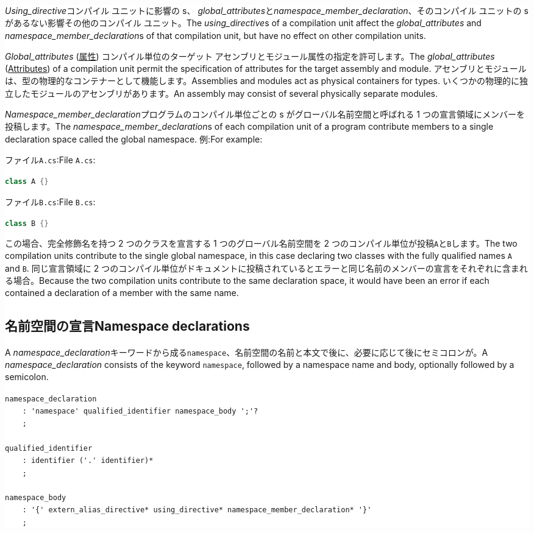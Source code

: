 <span data-ttu-id="a3b7a-111">*Using_directive*コンパイル ユニットに影響の s、 *global_attributes*と*namespace_member_declaration*、そのコンパイル ユニットの s があるない影響その他のコンパイル ユニット。</span><span class="sxs-lookup"><span data-stu-id="a3b7a-111">The *using_directive*s of a compilation unit affect the *global_attributes* and *namespace_member_declaration*s of that compilation unit, but have no effect on other compilation units.</span></span>

<span data-ttu-id="a3b7a-112">*Global_attributes* ([属性](attributes.md)) コンパイル単位のターゲット アセンブリとモジュール属性の指定を許可します。</span><span class="sxs-lookup"><span data-stu-id="a3b7a-112">The *global_attributes* ([Attributes](attributes.md)) of a compilation unit permit the specification of attributes for the target assembly and module.</span></span> <span data-ttu-id="a3b7a-113">アセンブリとモジュールは、型の物理的なコンテナーとして機能します。</span><span class="sxs-lookup"><span data-stu-id="a3b7a-113">Assemblies and modules act as physical containers for types.</span></span> <span data-ttu-id="a3b7a-114">いくつかの物理的に独立したモジュールのアセンブリがあります。</span><span class="sxs-lookup"><span data-stu-id="a3b7a-114">An assembly may consist of several physically separate modules.</span></span>

<span data-ttu-id="a3b7a-115">*Namespace_member_declaration*プログラムのコンパイル単位ごとの s がグローバル名前空間と呼ばれる 1 つの宣言領域にメンバーを投稿します。</span><span class="sxs-lookup"><span data-stu-id="a3b7a-115">The *namespace_member_declaration*s of each compilation unit of a program contribute members to a single declaration space called the global namespace.</span></span> <span data-ttu-id="a3b7a-116">例:</span><span class="sxs-lookup"><span data-stu-id="a3b7a-116">For example:</span></span>

<span data-ttu-id="a3b7a-117">ファイル`A.cs`:</span><span class="sxs-lookup"><span data-stu-id="a3b7a-117">File `A.cs`:</span></span>
```csharp
class A {}
```

<span data-ttu-id="a3b7a-118">ファイル`B.cs`:</span><span class="sxs-lookup"><span data-stu-id="a3b7a-118">File `B.cs`:</span></span>
```csharp
class B {}
```

<span data-ttu-id="a3b7a-119">この場合、完全修飾名を持つ 2 つのクラスを宣言する 1 つのグローバル名前空間を 2 つのコンパイル単位が投稿`A`と`B`します。</span><span class="sxs-lookup"><span data-stu-id="a3b7a-119">The two compilation units contribute to the single global namespace, in this case declaring two classes with the fully qualified names `A` and `B`.</span></span> <span data-ttu-id="a3b7a-120">同じ宣言領域に 2 つのコンパイル単位がドキュメントに投稿されているとエラーと同じ名前のメンバーの宣言をそれぞれに含まれる場合。</span><span class="sxs-lookup"><span data-stu-id="a3b7a-120">Because the two compilation units contribute to the same declaration space, it would have been an error if each contained a declaration of a member with the same name.</span></span>

## <a name="namespace-declarations"></a><span data-ttu-id="a3b7a-121">名前空間の宣言</span><span class="sxs-lookup"><span data-stu-id="a3b7a-121">Namespace declarations</span></span>

<span data-ttu-id="a3b7a-122">A *namespace_declaration*キーワードから成る`namespace`、名前空間の名前と本文で後に、必要に応じて後にセミコロンが。</span><span class="sxs-lookup"><span data-stu-id="a3b7a-122">A *namespace_declaration* consists of the keyword `namespace`, followed by a namespace name and body, optionally followed by a semicolon.</span></span>

```antlr
namespace_declaration
    : 'namespace' qualified_identifier namespace_body ';'?
    ;

qualified_identifier
    : identifier ('.' identifier)*
    ;

namespace_body
    : '{' extern_alias_directive* using_directive* namespace_member_declaration* '}'
    ;
```
